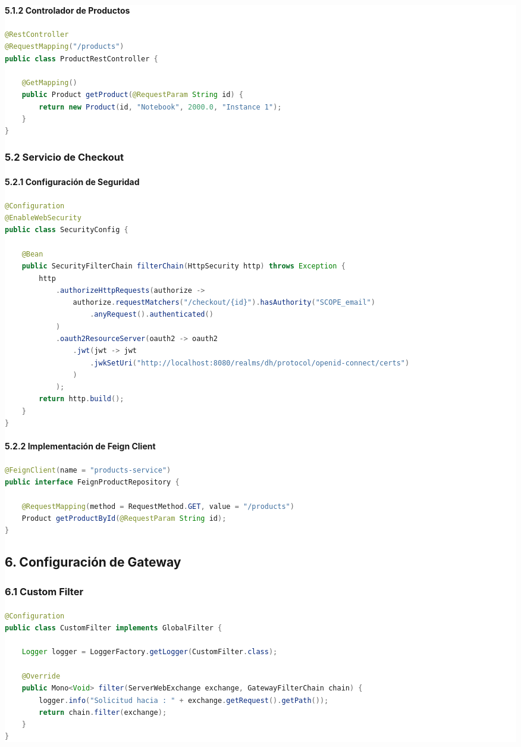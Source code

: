 #### 5.1.2 Controlador de Productos
```java
@RestController
@RequestMapping("/products")
public class ProductRestController {
    
    @GetMapping()
    public Product getProduct(@RequestParam String id) {
        return new Product(id, "Notebook", 2000.0, "Instance 1");
    }
}
```

### 5.2 Servicio de Checkout

#### 5.2.1 Configuración de Seguridad
```java
@Configuration
@EnableWebSecurity
public class SecurityConfig {
    
    @Bean
    public SecurityFilterChain filterChain(HttpSecurity http) throws Exception {
        http
            .authorizeHttpRequests(authorize -> 
                authorize.requestMatchers("/checkout/{id}").hasAuthority("SCOPE_email")
                    .anyRequest().authenticated()
            )
            .oauth2ResourceServer(oauth2 -> oauth2
                .jwt(jwt -> jwt
                    .jwkSetUri("http://localhost:8080/realms/dh/protocol/openid-connect/certs")
                )
            );
        return http.build();
    }
}
```

#### 5.2.2 Implementación de Feign Client
```java
@FeignClient(name = "products-service")
public interface FeignProductRepository {
    
    @RequestMapping(method = RequestMethod.GET, value = "/products")
    Product getProductById(@RequestParam String id);
}
```

## 6. Configuración de Gateway

### 6.1 Custom Filter
```java
@Configuration
public class CustomFilter implements GlobalFilter {
    
    Logger logger = LoggerFactory.getLogger(CustomFilter.class);

    @Override
    public Mono<Void> filter(ServerWebExchange exchange, GatewayFilterChain chain) {
        logger.info("Solicitud hacia : " + exchange.getRequest().getPath());
        return chain.filter(exchange);
    }
}
```